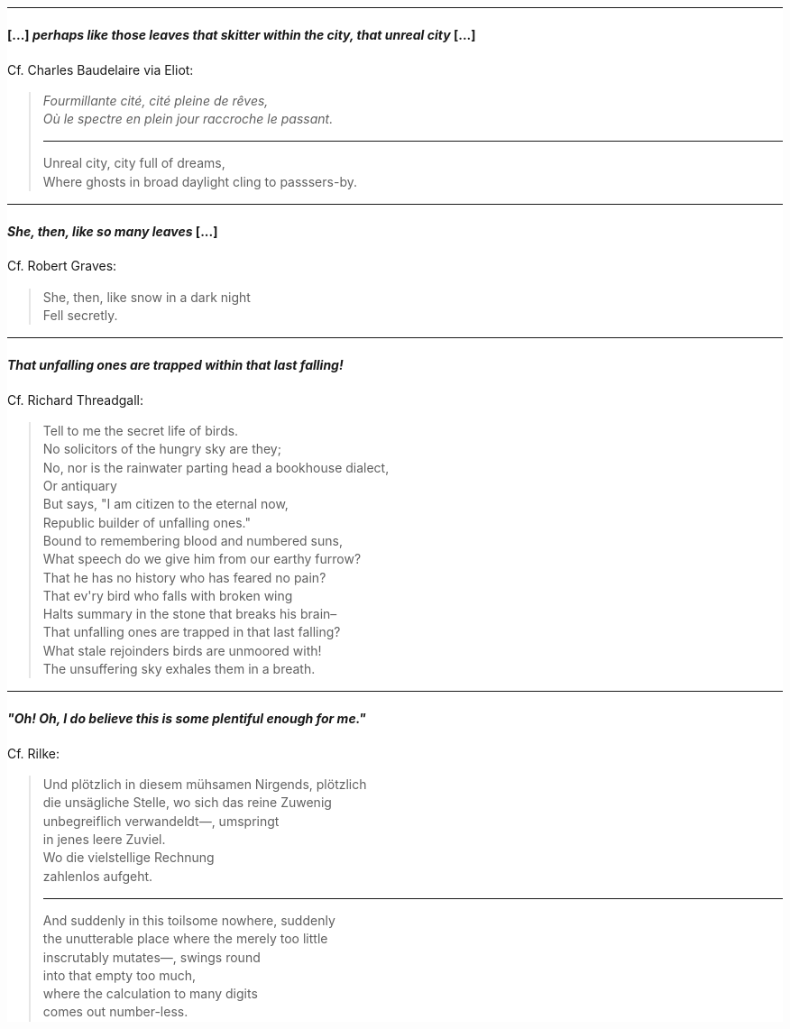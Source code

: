 <hr id="part-9"/>

#### \[...\] *perhaps like those leaves that skitter within the city, that unreal city* \[...\]

Cf. Charles Baudelaire via Eliot:

> *Fourmillante cité, cité pleine de rêves,*\
> *Où le spectre en plein jour raccroche le passant.*
>
> -----
>
> Unreal city, city full of dreams,\
> Where ghosts in broad daylight cling to passsers-by.

-----

#### *She, then, like so many leaves* \[...\]

Cf. Robert Graves:

> She, then, like snow in a dark night\
> Fell secretly.

-----

#### *That unfalling ones are trapped within that last falling!*

Cf. Richard Threadgall:

> Tell to me the secret life of birds.\
> No solicitors of the hungry sky are they;\
> No, nor is the rainwater parting head a bookhouse dialect,\
> Or antiquary\
> But says, "I am citizen to the eternal now,\
> Republic builder of unfalling ones."\
> Bound to remembering blood and numbered suns,\
> What speech do we give him from our earthy furrow?\
> That he has no history who has feared no pain?\
> That ev'ry bird who falls with broken wing\
> Halts summary in the stone that breaks his brain–\
> That unfalling ones are trapped in that last falling? \
> What stale rejoinders birds are unmoored with!\
> The unsuffering sky exhales them in a breath.

-----

#### *"Oh! Oh, I do believe this is some plentiful enough for me."*

Cf. Rilke:

> Und plötzlich in diesem mühsamen Nirgends, plötzlich\
> die unsägliche Stelle, wo sich das reine Zuwenig\
> unbegreiflich verwandeldt—, umspringt\
> in jenes leere Zuviel.\
> Wo die vielstellige Rechnung\
> zahlenlos aufgeht.
>
> -----
>
> And suddenly in this toilsome nowhere, suddenly\
> the unutterable place where the merely too little\
> inscrutably mutates—, swings round\
> into that empty too much,\
> where the calculation to many digits\
> comes out number-less.
